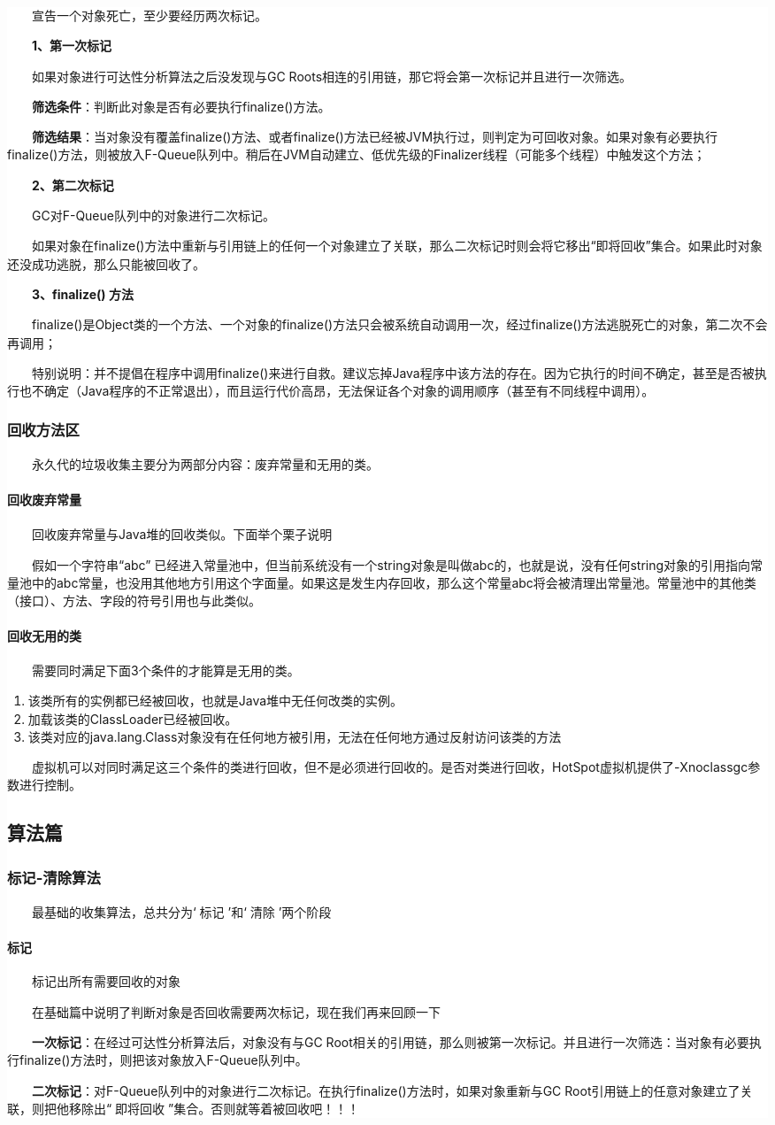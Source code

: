　　宣告一个对象死亡，至少要经历两次标记。

　　**1、第一次标记**

　　如果对象进行可达性分析算法之后没发现与GC Roots相连的引用链，那它将会第一次标记并且进行一次筛选。

　　**筛选条件**：判断此对象是否有必要执行finalize()方法。

　　**筛选结果**：当对象没有覆盖finalize()方法、或者finalize()方法已经被JVM执行过，则判定为可回收对象。如果对象有必要执行finalize()方法，则被放入F-Queue队列中。稍后在JVM自动建立、低优先级的Finalizer线程（可能多个线程）中触发这个方法；　　

　　**2、第二次标记**

　　GC对F-Queue队列中的对象进行二次标记。

　　如果对象在finalize()方法中重新与引用链上的任何一个对象建立了关联，那么二次标记时则会将它移出“即将回收”集合。如果此时对象还没成功逃脱，那么只能被回收了。

　　**3、finalize() 方法**

　　finalize()是Object类的一个方法、一个对象的finalize()方法只会被系统自动调用一次，经过finalize()方法逃脱死亡的对象，第二次不会再调用；

　　特别说明：并不提倡在程序中调用finalize()来进行自救。建议忘掉Java程序中该方法的存在。因为它执行的时间不确定，甚至是否被执行也不确定（Java程序的不正常退出），而且运行代价高昂，无法保证各个对象的调用顺序（甚至有不同线程中调用）。

### 回收方法区　　

　　永久代的垃圾收集主要分为两部分内容：废弃常量和无用的类。

#### 回收废弃常量

　　回收废弃常量与Java堆的回收类似。下面举个栗子说明

　　假如一个字符串“abc” 已经进入常量池中，但当前系统没有一个string对象是叫做abc的，也就是说，没有任何string对象的引用指向常量池中的abc常量，也没用其他地方引用这个字面量。如果这是发生内存回收，那么这个常量abc将会被清理出常量池。常量池中的其他类（接口）、方法、字段的符号引用也与此类似。

#### 回收无用的类

　　需要同时满足下面3个条件的才能算是无用的类。

1. 该类所有的实例都已经被回收，也就是Java堆中无任何改类的实例。
2. 加载该类的ClassLoader已经被回收。
3. 该类对应的java.lang.Class对象没有在任何地方被引用，无法在任何地方通过反射访问该类的方法

　　虚拟机可以对同时满足这三个条件的类进行回收，但不是必须进行回收的。是否对类进行回收，HotSpot虚拟机提供了-Xnoclassgc参数进行控制。

## 算法篇

### 标记-清除算法

　　最基础的收集算法，总共分为‘ 标记 ’和‘ 清除 ’两个阶段

#### 标记

　　标记出所有需要回收的对象

　　在基础篇中说明了判断对象是否回收需要两次标记，现在我们再来回顾一下

　　**一次标记**：在经过可达性分析算法后，对象没有与GC Root相关的引用链，那么则被第一次标记。并且进行一次筛选：当对象有必要执行finalize()方法时，则把该对象放入F-Queue队列中。

　　**二次标记**：对F-Queue队列中的对象进行二次标记。在执行finalize()方法时，如果对象重新与GC Root引用链上的任意对象建立了关联，则把他移除出“ 即将回收 ”集合。否则就等着被回收吧！！！
